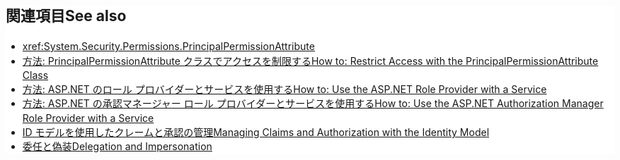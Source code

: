## <a name="see-also"></a><span data-ttu-id="e5bee-152">関連項目</span><span class="sxs-lookup"><span data-stu-id="e5bee-152">See also</span></span>

- <xref:System.Security.Permissions.PrincipalPermissionAttribute>
- [<span data-ttu-id="e5bee-153">方法: PrincipalPermissionAttribute クラスでアクセスを制限する</span><span class="sxs-lookup"><span data-stu-id="e5bee-153">How to: Restrict Access with the PrincipalPermissionAttribute Class</span></span>](../how-to-restrict-access-with-the-principalpermissionattribute-class.md)
- [<span data-ttu-id="e5bee-154">方法: ASP.NET のロール プロバイダーとサービスを使用する</span><span class="sxs-lookup"><span data-stu-id="e5bee-154">How to: Use the ASP.NET Role Provider with a Service</span></span>](how-to-use-the-aspnet-role-provider-with-a-service.md)
- [<span data-ttu-id="e5bee-155">方法: ASP.NET の承認マネージャー ロール プロバイダーとサービスを使用する</span><span class="sxs-lookup"><span data-stu-id="e5bee-155">How to: Use the ASP.NET Authorization Manager Role Provider with a Service</span></span>](how-to-use-the-aspnet-authorization-manager-role-provider-with-a-service.md)
- [<span data-ttu-id="e5bee-156">ID モデルを使用したクレームと承認の管理</span><span class="sxs-lookup"><span data-stu-id="e5bee-156">Managing Claims and Authorization with the Identity Model</span></span>](managing-claims-and-authorization-with-the-identity-model.md)
- [<span data-ttu-id="e5bee-157">委任と偽装</span><span class="sxs-lookup"><span data-stu-id="e5bee-157">Delegation and Impersonation</span></span>](delegation-and-impersonation-with-wcf.md)
